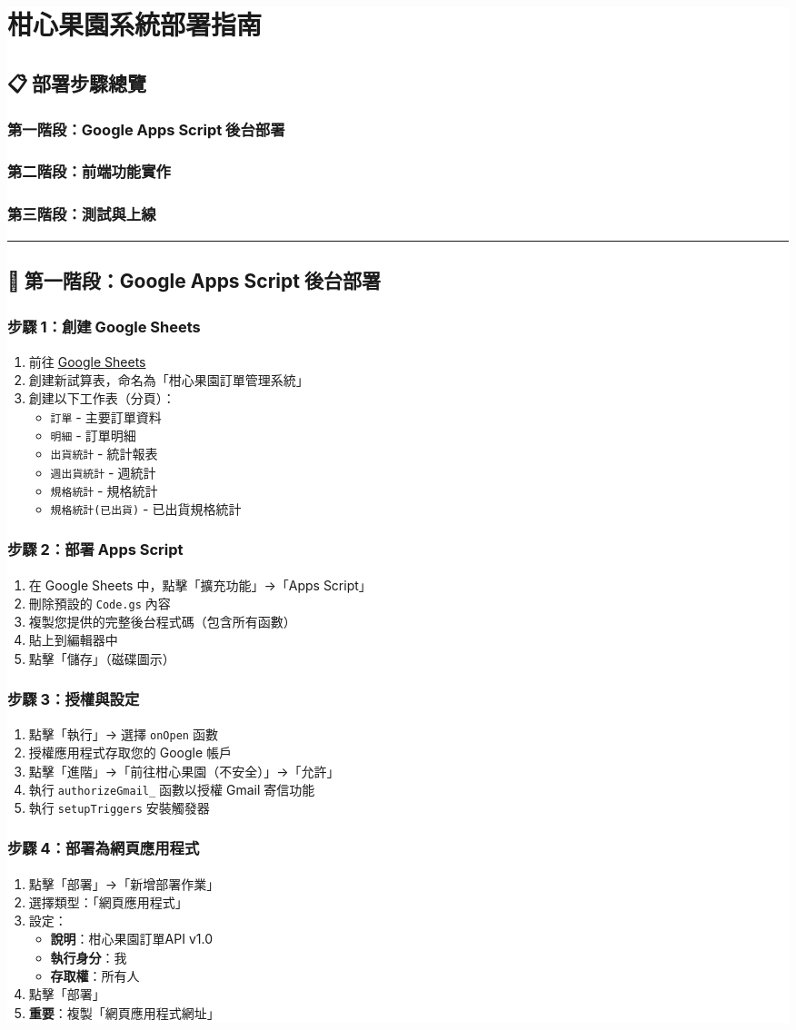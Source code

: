 # 柑心果園系統部署指南

## 📋 部署步驟總覽

### 第一階段：Google Apps Script 後台部署
### 第二階段：前端功能實作
### 第三階段：測試與上線

---

## 🔧 第一階段：Google Apps Script 後台部署

### 步驟 1：創建 Google Sheets

1. 前往 [Google Sheets](https://sheets.google.com)
2. 創建新試算表，命名為「柑心果園訂單管理系統」
3. 創建以下工作表（分頁）：
   - `訂單` - 主要訂單資料
   - `明細` - 訂單明細
   - `出貨統計` - 統計報表
   - `週出貨統計` - 週統計
   - `規格統計` - 規格統計
   - `規格統計(已出貨)` - 已出貨規格統計

### 步驟 2：部署 Apps Script

1. 在 Google Sheets 中，點擊「擴充功能」→「Apps Script」
2. 刪除預設的 `Code.gs` 內容
3. 複製您提供的完整後台程式碼（包含所有函數）
4. 貼上到編輯器中
5. 點擊「儲存」（磁碟圖示）

### 步驟 3：授權與設定

1. 點擊「執行」→ 選擇 `onOpen` 函數
2. 授權應用程式存取您的 Google 帳戶
3. 點擊「進階」→「前往柑心果園（不安全）」→「允許」
4. 執行 `authorizeGmail_` 函數以授權 Gmail 寄信功能
5. 執行 `setupTriggers` 安裝觸發器

### 步驟 4：部署為網頁應用程式

1. 點擊「部署」→「新增部署作業」
2. 選擇類型：「網頁應用程式」
3. 設定：
   - **說明**：柑心果園訂單API v1.0
   - **執行身分**：我
   - **存取權**：所有人
4. 點擊「部署」
5. **重要**：複製「網頁應用程式網址」

